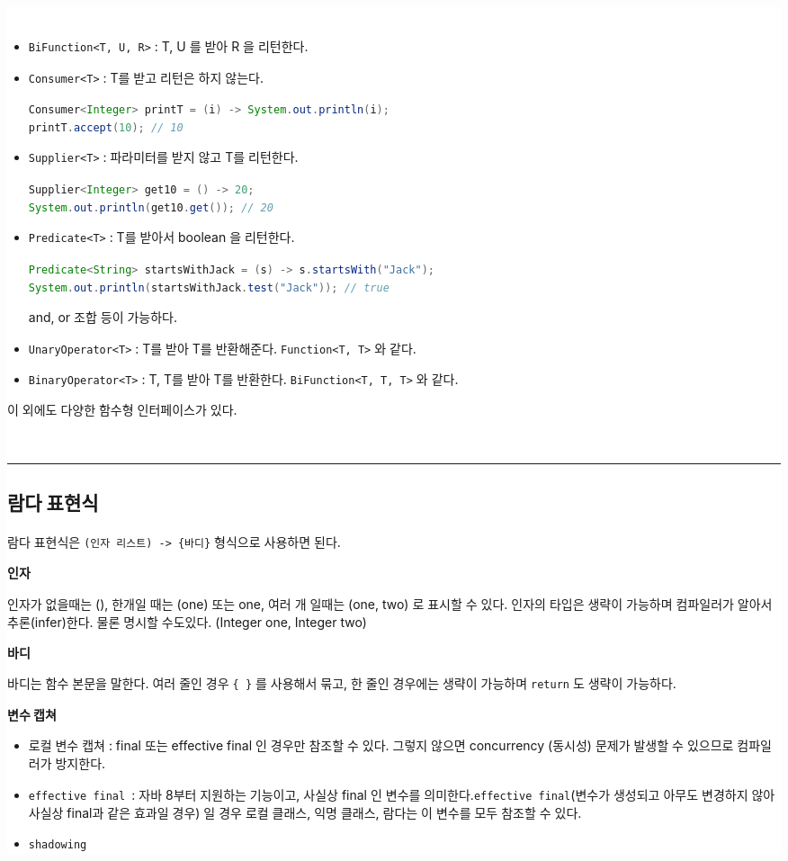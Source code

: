 <br />

* `BiFunction<T, U, R>` : T, U 를 받아 R 을 리턴한다.

* `Consumer<T>` : T를 받고 리턴은 하지 않는다.

  ```java
  Consumer<Integer> printT = (i) -> System.out.println(i);
  printT.accept(10); // 10
  ```

* `Supplier<T>` : 파라미터를 받지 않고 T를 리턴한다.

  ```java
  Supplier<Integer> get10 = () -> 20;
  System.out.println(get10.get()); // 20
  ```

* `Predicate<T>` : T를 받아서 boolean 을 리턴한다.

  ```java
  Predicate<String> startsWithJack = (s) -> s.startsWith("Jack");
  System.out.println(startsWithJack.test("Jack")); // true
  ```

  and, or 조합 등이 가능하다.

* `UnaryOperator<T>` : T를 받아 T를 반환해준다. `Function<T, T>` 와 같다. 

* `BinaryOperator<T>` : T, T를 받아 T를 반환한다.  `BiFunction<T, T, T>` 와 같다.

이 외에도 다양한 함수형 인터페이스가 있다.





<br />

---

## 람다 표현식



람다 표현식은 `(인자 리스트) -> {바디}` 형식으로 사용하면 된다.

**인자**

 인자가 없을때는 (), 한개일 때는 (one) 또는 one, 여러 개 일때는 (one, two) 로 표시할 수 있다. 인자의 타입은 생략이 가능하며 컴파일러가 알아서 추론(infer)한다. 물론 명시할 수도있다. (Integer one, Integer two)

**바디**

 바디는 함수 본문을 말한다. 여러 줄인 경우 `{ }` 를 사용해서 묶고, 한 줄인 경우에는 생략이 가능하며 `return` 도 생략이 가능하다.

**변수 캡쳐** 

* 로컬 변수 캡쳐 : final 또는 effective final 인 경우만 참조할 수 있다. 그렇지 않으면 concurrency (동시성) 문제가 발생할 수 있으므로 컴파일러가 방지한다.
* `effective final `: 자바 8부터 지원하는 기능이고, 사실상 final 인 변수를 의미한다.`effective final`(변수가 생성되고 아무도 변경하지 않아 사실상 final과 같은 효과일 경우) 일 경우 로컬 클래스, 익명 클래스, 람다는 이 변수를 모두 참조할 수 있다.

* `shadowing`
